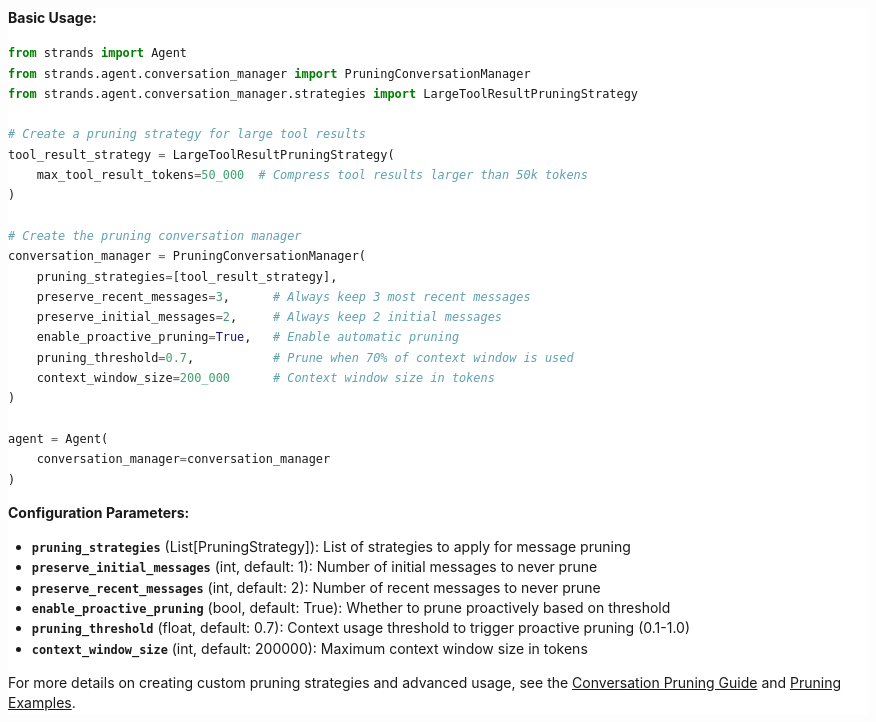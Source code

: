 **Basic Usage:**

```python
from strands import Agent
from strands.agent.conversation_manager import PruningConversationManager
from strands.agent.conversation_manager.strategies import LargeToolResultPruningStrategy

# Create a pruning strategy for large tool results
tool_result_strategy = LargeToolResultPruningStrategy(
    max_tool_result_tokens=50_000  # Compress tool results larger than 50k tokens
)

# Create the pruning conversation manager
conversation_manager = PruningConversationManager(
    pruning_strategies=[tool_result_strategy],
    preserve_recent_messages=3,      # Always keep 3 most recent messages
    preserve_initial_messages=2,     # Always keep 2 initial messages
    enable_proactive_pruning=True,   # Enable automatic pruning
    pruning_threshold=0.7,           # Prune when 70% of context window is used
    context_window_size=200_000      # Context window size in tokens
)

agent = Agent(
    conversation_manager=conversation_manager
)
```

**Configuration Parameters:**

- **`pruning_strategies`** (List[PruningStrategy]): List of strategies to apply for message pruning
- **`preserve_initial_messages`** (int, default: 1): Number of initial messages to never prune
- **`preserve_recent_messages`** (int, default: 2): Number of recent messages to never prune
- **`enable_proactive_pruning`** (bool, default: True): Whether to prune proactively based on threshold
- **`pruning_threshold`** (float, default: 0.7): Context usage threshold to trigger proactive pruning (0.1-1.0)
- **`context_window_size`** (int, default: 200000): Maximum context window size in tokens

For more details on creating custom pruning strategies and advanced usage, see the [Conversation Pruning Guide](./conversation-pruning.md) and [Pruning Examples](../../../examples/python/conversation_pruning.md).
